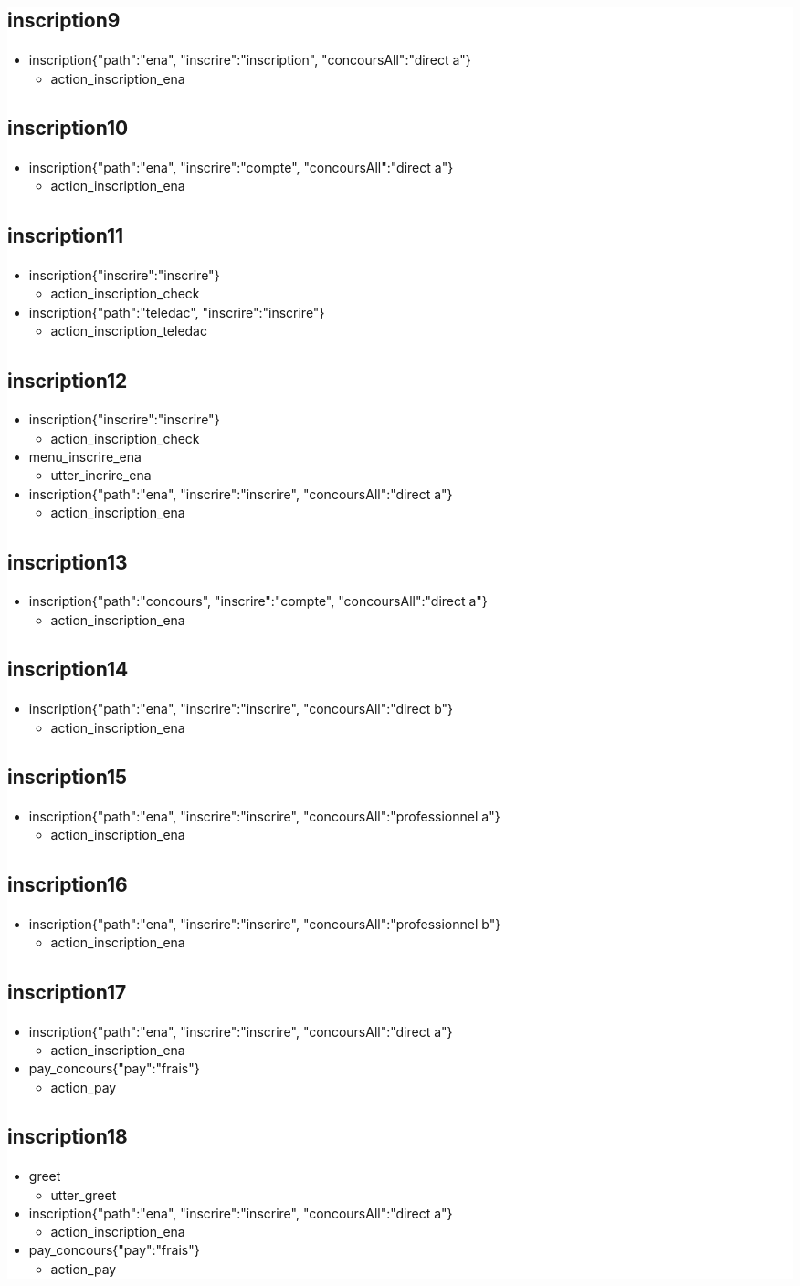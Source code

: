 ## inscription9
* inscription{"path":"ena", "inscrire":"inscription", "concoursAll":"direct a"}
  - action_inscription_ena
  
## inscription10
* inscription{"path":"ena", "inscrire":"compte", "concoursAll":"direct a"}
  - action_inscription_ena
  
## inscription11
* inscription{"inscrire":"inscrire"}
  - action_inscription_check
* inscription{"path":"teledac", "inscrire":"inscrire"}
  - action_inscription_teledac
  
## inscription12
* inscription{"inscrire":"inscrire"}
  - action_inscription_check
* menu_inscrire_ena
  - utter_incrire_ena
* inscription{"path":"ena", "inscrire":"inscrire", "concoursAll":"direct a"}
  - action_inscription_ena
  
## inscription13
* inscription{"path":"concours", "inscrire":"compte", "concoursAll":"direct a"}
  - action_inscription_ena
  
## inscription14
* inscription{"path":"ena", "inscrire":"inscrire", "concoursAll":"direct b"}
  - action_inscription_ena
  
## inscription15
* inscription{"path":"ena", "inscrire":"inscrire", "concoursAll":"professionnel a"}
  - action_inscription_ena
  
## inscription16
* inscription{"path":"ena", "inscrire":"inscrire", "concoursAll":"professionnel b"}
  - action_inscription_ena
  
## inscription17
* inscription{"path":"ena", "inscrire":"inscrire", "concoursAll":"direct a"}
  - action_inscription_ena
* pay_concours{"pay":"frais"}
  - action_pay
  
## inscription18
* greet
  - utter_greet
* inscription{"path":"ena", "inscrire":"inscrire", "concoursAll":"direct a"}
  - action_inscription_ena
* pay_concours{"pay":"frais"}
  - action_pay
  